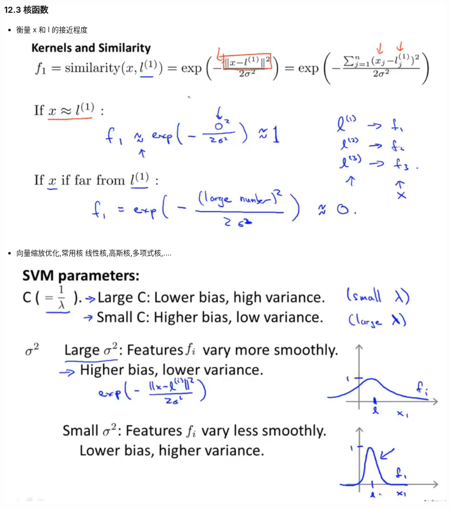 ### 12.3 核函数

- 衡量 x 和 l 的接近程度![image-20220308091009905](images/image-20220308091009905.png)

- 向量缩放优化,常用核 线性核,高斯核,多项式核,....

  ![image-20220308092133304](images/image-20220308092133304.png)
